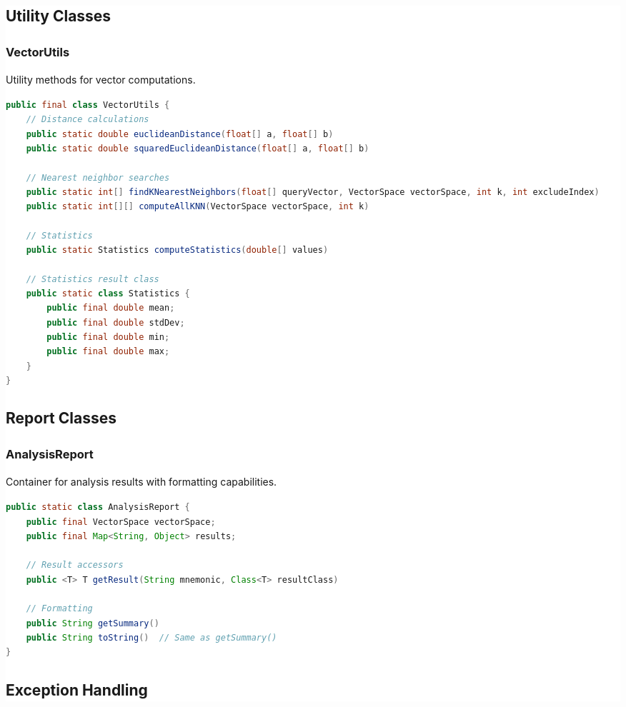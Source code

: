 ## Utility Classes

### VectorUtils

Utility methods for vector computations.

```java
public final class VectorUtils {
    // Distance calculations
    public static double euclideanDistance(float[] a, float[] b)
    public static double squaredEuclideanDistance(float[] a, float[] b)
    
    // Nearest neighbor searches
    public static int[] findKNearestNeighbors(float[] queryVector, VectorSpace vectorSpace, int k, int excludeIndex)
    public static int[][] computeAllKNN(VectorSpace vectorSpace, int k)
    
    // Statistics
    public static Statistics computeStatistics(double[] values)
    
    // Statistics result class
    public static class Statistics {
        public final double mean;
        public final double stdDev;
        public final double min;
        public final double max;
    }
}
```

## Report Classes

### AnalysisReport

Container for analysis results with formatting capabilities.

```java
public static class AnalysisReport {
    public final VectorSpace vectorSpace;
    public final Map<String, Object> results;
    
    // Result accessors
    public <T> T getResult(String mnemonic, Class<T> resultClass)
    
    // Formatting
    public String getSummary()
    public String toString()  // Same as getSummary()
}
```

## Exception Handling
